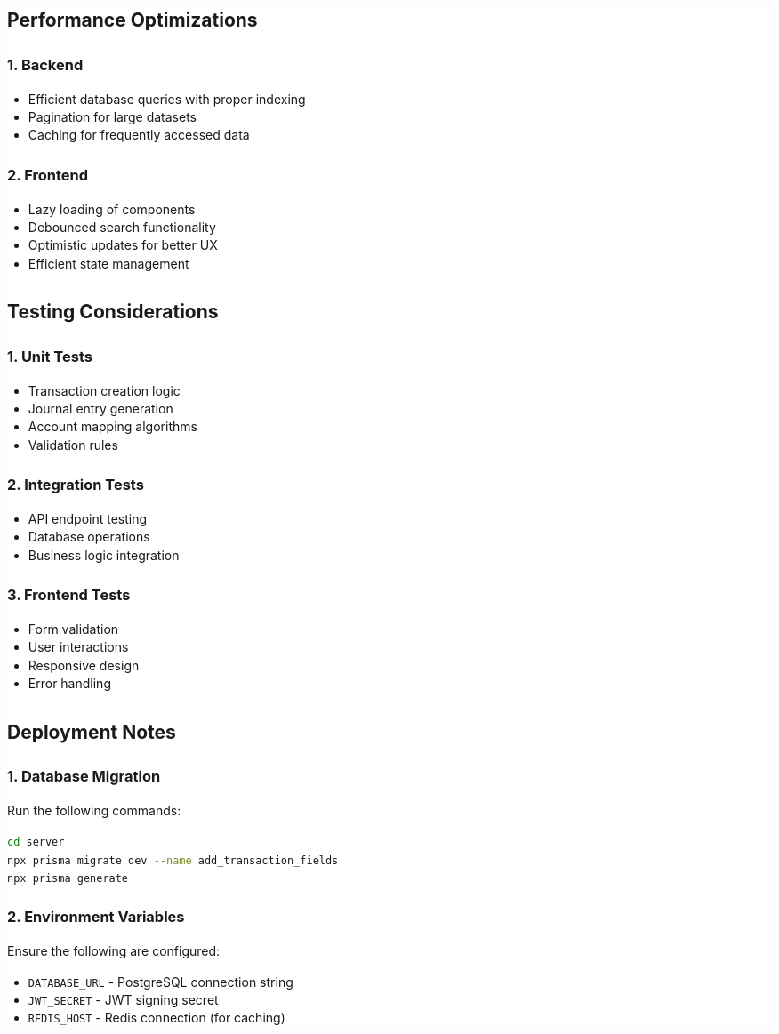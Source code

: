 ## Performance Optimizations

### 1. Backend
- Efficient database queries with proper indexing
- Pagination for large datasets
- Caching for frequently accessed data

### 2. Frontend
- Lazy loading of components
- Debounced search functionality
- Optimistic updates for better UX
- Efficient state management

## Testing Considerations

### 1. Unit Tests
- Transaction creation logic
- Journal entry generation
- Account mapping algorithms
- Validation rules

### 2. Integration Tests
- API endpoint testing
- Database operations
- Business logic integration

### 3. Frontend Tests
- Form validation
- User interactions
- Responsive design
- Error handling

## Deployment Notes

### 1. Database Migration
Run the following commands:
```bash
cd server
npx prisma migrate dev --name add_transaction_fields
npx prisma generate
```

### 2. Environment Variables
Ensure the following are configured:
- `DATABASE_URL` - PostgreSQL connection string
- `JWT_SECRET` - JWT signing secret
- `REDIS_HOST` - Redis connection (for caching)
